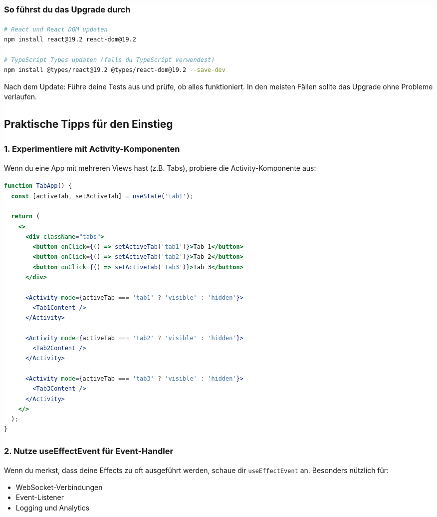 ### So führst du das Upgrade durch

```bash
# React und React DOM updaten
npm install react@19.2 react-dom@19.2

# TypeScript Types updaten (falls du TypeScript verwendest)
npm install @types/react@19.2 @types/react-dom@19.2 --save-dev
```

Nach dem Update: Führe deine Tests aus und prüfe, ob alles funktioniert. In den meisten Fällen sollte das Upgrade ohne Probleme verlaufen.

## Praktische Tipps für den Einstieg

### 1. Experimentiere mit Activity-Komponenten

Wenn du eine App mit mehreren Views hast (z.B. Tabs), probiere die Activity-Komponente aus:

```jsx
function TabApp() {
  const [activeTab, setActiveTab] = useState('tab1');

  return (
    <>
      <div className="tabs">
        <button onClick={() => setActiveTab('tab1')}>Tab 1</button>
        <button onClick={() => setActiveTab('tab2')}>Tab 2</button>
        <button onClick={() => setActiveTab('tab3')}>Tab 3</button>
      </div>

      <Activity mode={activeTab === 'tab1' ? 'visible' : 'hidden'}>
        <Tab1Content />
      </Activity>

      <Activity mode={activeTab === 'tab2' ? 'visible' : 'hidden'}>
        <Tab2Content />
      </Activity>

      <Activity mode={activeTab === 'tab3' ? 'visible' : 'hidden'}>
        <Tab3Content />
      </Activity>
    </>
  );
}
```

### 2. Nutze useEffectEvent für Event-Handler

Wenn du merkst, dass deine Effects zu oft ausgeführt werden, schaue dir `useEffectEvent` an. Besonders nützlich für:
- WebSocket-Verbindungen
- Event-Listener
- Logging und Analytics
